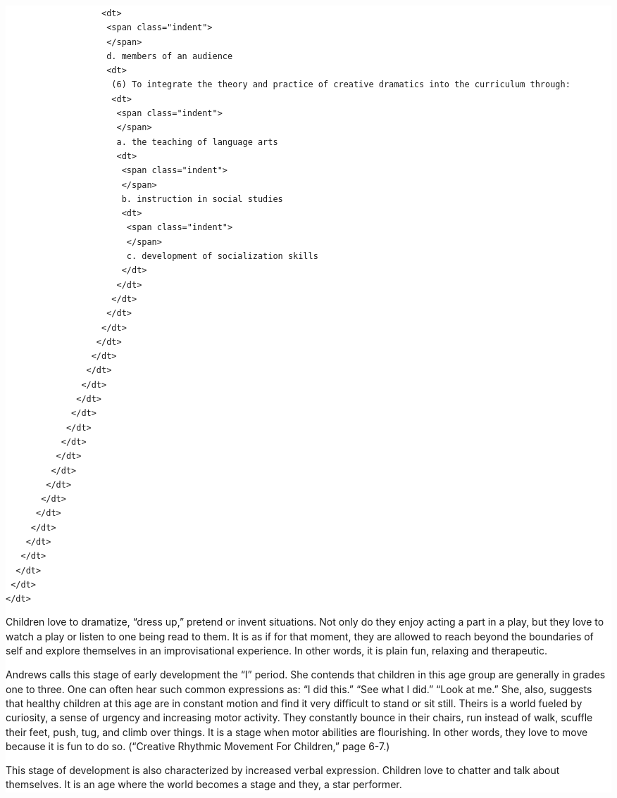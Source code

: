                        <dt>
                        <span class="indent">
                        </span>
                        d. members of an audience
                        <dt>
                         (6) To integrate the theory and practice of creative dramatics into the curriculum through:
                         <dt>
                          <span class="indent">
                          </span>
                          a. the teaching of language arts
                          <dt>
                           <span class="indent">
                           </span>
                           b. instruction in social studies
                           <dt>
                            <span class="indent">
                            </span>
                            c. development of socialization skills
                           </dt>
                          </dt>
                         </dt>
                        </dt>
                       </dt>
                      </dt>
                     </dt>
                    </dt>
                   </dt>
                  </dt>
                 </dt>
                </dt>
               </dt>
              </dt>
             </dt>
            </dt>
           </dt>
          </dt>
         </dt>
        </dt>
       </dt>
      </dt>
     </dt>
    </dt>
   </dt>
  </dl>
 </blockquote>
 Children love to dramatize, “dress up,” pretend or invent situations. Not only do they enjoy acting a part in a play, but they love to watch a play or listen to one being read to them. It is as if for that moment, they are allowed to reach beyond the boundaries of self and explore themselves in an improvisational experience. In other words, it is plain fun, relaxing and therapeutic.
 <p>
  Andrews calls this stage of early development the “I” period. She contends that children in this age group are generally in grades one to three. One can often hear such common expressions as: “I did this.” “See what I did.” “Look at me.” She, also, suggests that healthy children at this age are in constant motion and find it very difficult to stand or sit still. Theirs is a world fueled by curiosity, a sense of urgency and increasing motor activity. They constantly bounce in their chairs, run instead of walk, scuffle their feet, push, tug, and climb over things. It is a stage when motor abilities are flourishing. In other words, they love to move because it is fun to do so. (“Creative Rhythmic Movement For Children,” page 6-7.)
 </p>
 <p>
  This stage of development is also characterized by increased verbal expression. Children love to chatter and talk about themselves. It is an age where the world becomes a stage and they, a star performer.
 </p>